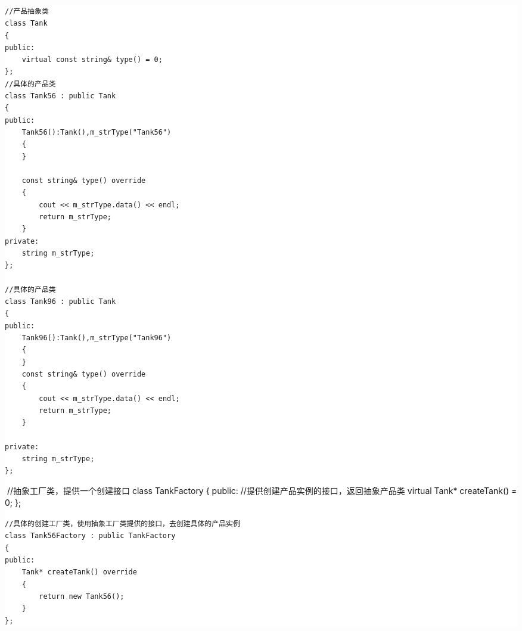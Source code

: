     //产品抽象类
    class Tank
    {
    public:
        virtual const string& type() = 0;
    };​
    //具体的产品类
    class Tank56 : public Tank
    {
    public:
        Tank56():Tank(),m_strType("Tank56")
        {
        }

        const string& type() override
        {
            cout << m_strType.data() << endl;
            return m_strType;
        }
    private:
        string m_strType;
    };

    //具体的产品类
    class Tank96 : public Tank
    {
    public:
        Tank96():Tank(),m_strType("Tank96")
        {
        }
        const string& type() override
        {
            cout << m_strType.data() << endl;
            return m_strType;
        }

    private:
        string m_strType;
    };
​
    //抽象工厂类，提供一个创建接口
    class TankFactory
    {
    public:
        //提供创建产品实例的接口，返回抽象产品类
        virtual Tank* createTank() = 0;
    };

    //具体的创建工厂类，使用抽象工厂类提供的接口，去创建具体的产品实例
    class Tank56Factory : public TankFactory
    {
    public:
        Tank* createTank() override
        {
            return new Tank56();
        }
    };
